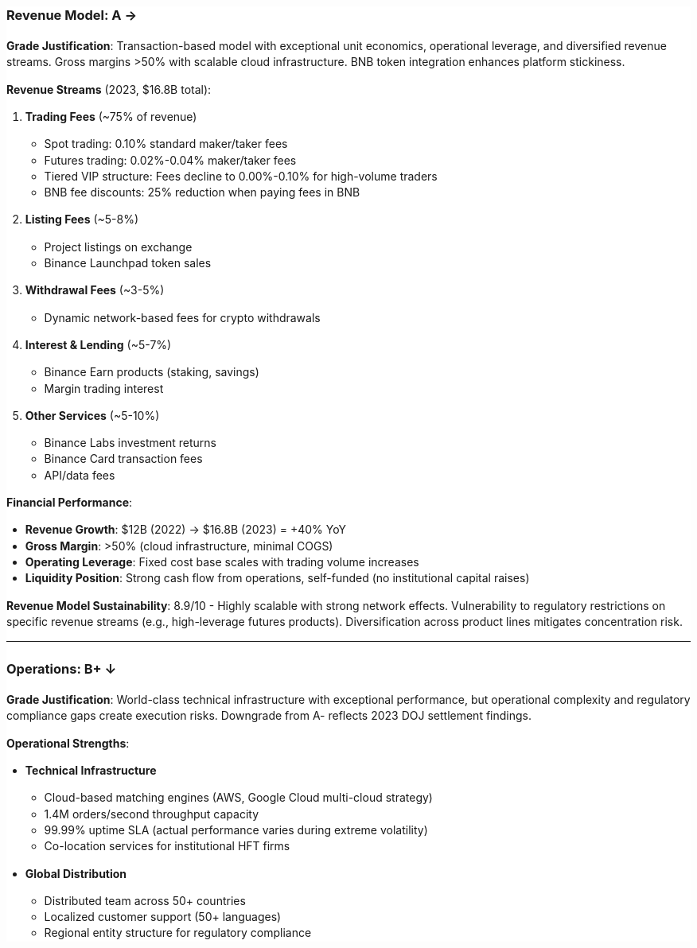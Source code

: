 ### Revenue Model: **A** →
**Grade Justification**: Transaction-based model with exceptional unit economics, operational leverage, and diversified revenue streams. Gross margins >50% with scalable cloud infrastructure. BNB token integration enhances platform stickiness.

**Revenue Streams** (2023, $16.8B total):
1. **Trading Fees** (~75% of revenue)
   - Spot trading: 0.10% standard maker/taker fees
   - Futures trading: 0.02%-0.04% maker/taker fees
   - Tiered VIP structure: Fees decline to 0.00%-0.10% for high-volume traders
   - BNB fee discounts: 25% reduction when paying fees in BNB

2. **Listing Fees** (~5-8%)
   - Project listings on exchange
   - Binance Launchpad token sales

3. **Withdrawal Fees** (~3-5%)
   - Dynamic network-based fees for crypto withdrawals

4. **Interest & Lending** (~5-7%)
   - Binance Earn products (staking, savings)
   - Margin trading interest

5. **Other Services** (~5-10%)
   - Binance Labs investment returns
   - Binance Card transaction fees
   - API/data fees

**Financial Performance**:
- **Revenue Growth**: $12B (2022) → $16.8B (2023) = +40% YoY
- **Gross Margin**: >50% (cloud infrastructure, minimal COGS)
- **Operating Leverage**: Fixed cost base scales with trading volume increases
- **Liquidity Position**: Strong cash flow from operations, self-funded (no institutional capital raises)

**Revenue Model Sustainability**: 8.9/10 - Highly scalable with strong network effects. Vulnerability to regulatory restrictions on specific revenue streams (e.g., high-leverage futures products). Diversification across product lines mitigates concentration risk.

---

### Operations: **B+** ↓
**Grade Justification**: World-class technical infrastructure with exceptional performance, but operational complexity and regulatory compliance gaps create execution risks. Downgrade from A- reflects 2023 DOJ settlement findings.

**Operational Strengths**:
- **Technical Infrastructure**
  - Cloud-based matching engines (AWS, Google Cloud multi-cloud strategy)
  - 1.4M orders/second throughput capacity
  - 99.99% uptime SLA (actual performance varies during extreme volatility)
  - Co-location services for institutional HFT firms
  
- **Global Distribution**
  - Distributed team across 50+ countries
  - Localized customer support (50+ languages)
  - Regional entity structure for regulatory compliance
